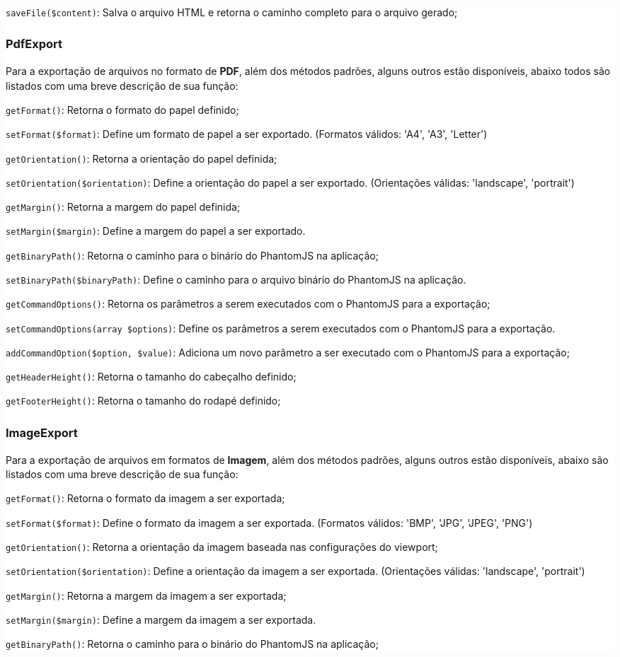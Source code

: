 ``saveFile($content)``: Salva o arquivo HTML e retorna o caminho completo para o arquivo gerado;

### <div id="pdf-exporter" />PdfExport

Para a exportação de arquivos no formato de **PDF**, além dos métodos padrões, alguns outros estão disponíveis, abaixo 
todos são listados com uma breve descrição de sua função:

``getFormat()``: Retorna o formato do papel definido;

``setFormat($format)``: Define um formato de papel a ser exportado. (Formatos válidos: 'A4', 'A3', 'Letter')

``getOrientation()``: Retorna a orientação do papel definida;

``setOrientation($orientation)``: Define a orientação do papel a ser exportado. (Orientações válidas: 'landscape', 'portrait')

``getMargin()``: Retorna a margem do papel definida;

``setMargin($margin)``: Define a margem do papel a ser exportado.

``getBinaryPath()``: Retorna o caminho para o binário do PhantomJS na aplicação;

``setBinaryPath($binaryPath)``: Define o caminho para o arquivo binário do PhantomJS na aplicação.

``getCommandOptions()``: Retorna os parâmetros a serem executados com o PhantomJS para a exportação;

``setCommandOptions(array $options)``: Define os parâmetros a serem executados com o PhantomJS para a exportação.

``addCommandOption($option, $value)``: Adiciona um novo parâmetro a ser executado com o PhantomJS para a exportação;

``getHeaderHeight()``: Retorna o tamanho do cabeçalho definido;

``getFooterHeight()``: Retorna o tamanho do rodapé definido;

### <div id="image-exporter" />ImageExport

Para a exportação de arquivos em formatos de **Imagem**, além dos métodos padrões, alguns outros estão disponíveis, 
abaixo são listados com uma breve descrição de sua função:

``getFormat()``: Retorna o formato da imagem a ser exportada;

``setFormat($format)``: Define o formato da imagem a ser exportada. (Formatos válidos: 'BMP', 'JPG', 'JPEG', 'PNG')

``getOrientation()``: Retorna a orientação da imagem baseada nas configurações do viewport;

``setOrientation($orientation)``: Define a orientação da imagem a ser exportada. (Orientações válidas: 'landscape', 'portrait')

``getMargin()``: Retorna a margem da imagem a ser exportada;

``setMargin($margin)``: Define a margem da imagem a ser exportada.

``getBinaryPath()``: Retorna o caminho para o binário do PhantomJS na aplicação;
